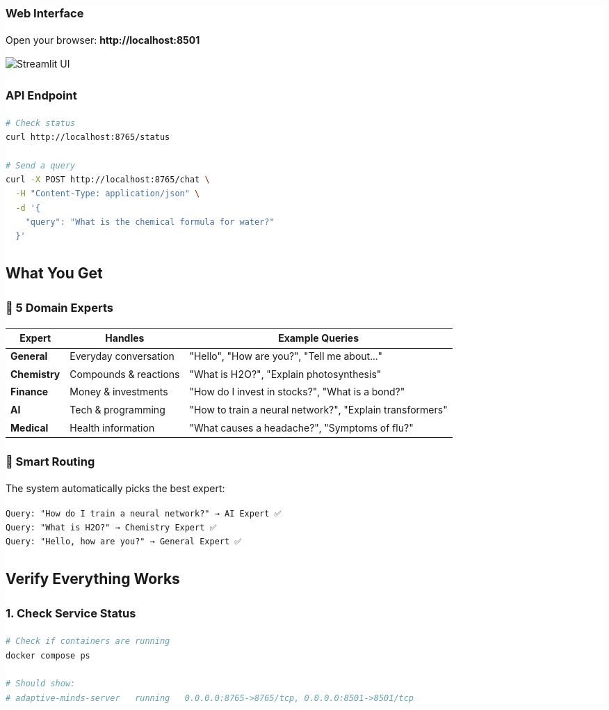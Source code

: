 ### Web Interface
Open your browser: **http://localhost:8501**

![Streamlit UI](./assets/adaptive_minds_v2_lite.gif)

### API Endpoint
```bash
# Check status
curl http://localhost:8765/status

# Send a query
curl -X POST http://localhost:8765/chat \
  -H "Content-Type: application/json" \
  -d '{
    "query": "What is the chemical formula for water?"
  }'
```

## What You Get

### 🧠 5 Domain Experts

| Expert | Handles | Example Queries |
|--------|---------|----------------|
| **General** | Everyday conversation | "Hello", "How are you?", "Tell me about..." |
| **Chemistry** | Compounds & reactions | "What is H2O?", "Explain photosynthesis" |
| **Finance** | Money & investments | "How do I invest in stocks?", "What is a bond?" |
| **AI** | Tech & programming | "How to train a neural network?", "Explain transformers" |
| **Medical** | Health information | "What causes a headache?", "Symptoms of flu?" |

### 🎯 Smart Routing

The system automatically picks the best expert:
```
Query: "How do I train a neural network?" → AI Expert ✅
Query: "What is H2O?" → Chemistry Expert ✅
Query: "Hello, how are you?" → General Expert ✅
```

## Verify Everything Works

### 1. Check Service Status
```bash
# Check if containers are running
docker compose ps

# Should show:
# adaptive-minds-server   running   0.0.0.0:8765->8765/tcp, 0.0.0.0:8501->8501/tcp
```
